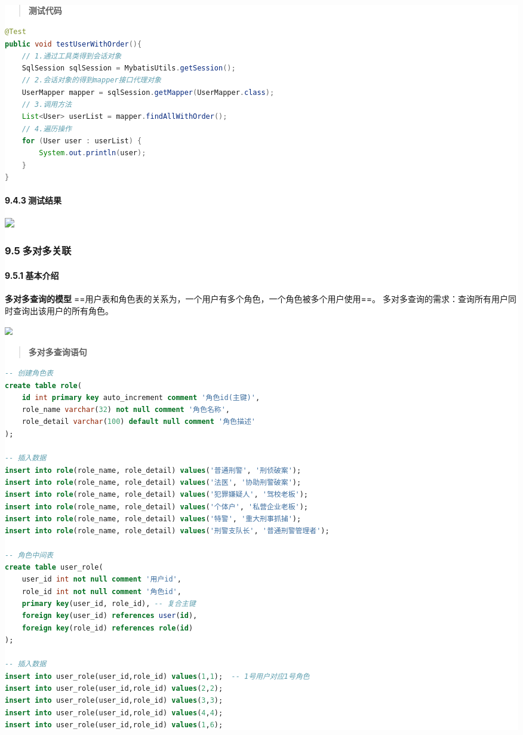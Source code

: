 > **测试代码**

```java
@Test
public void testUserWithOrder(){
    // 1.通过工具类得到会话对象
    SqlSession sqlSession = MybatisUtils.getSession();
    // 2.会话对象的得到mapper接口代理对象
    UserMapper mapper = sqlSession.getMapper(UserMapper.class);
    // 3.调用方法
    List<User> userList = mapper.findAllWithOrder();
    // 4.遍历操作
    for (User user : userList) {
        System.out.println(user);
    }
}
```

#### 9.4.3 测试结果

![](https://guardwhy.oss-cn-beijing.aliyuncs.com/img/javaSE/se3/20210314011720.png)

### 9.5 多对多关联

#### 9.5.1 基本介绍

**多对多查询的模型**
==用户表和角色表的关系为，一个用户有多个角色，一个角色被多个用户使用==。
多对多查询的需求：查询所有用户同时查询出该用户的所有角色。

​	<img src="https://guardwhy.oss-cn-beijing.aliyuncs.com/img/javaSE/se3/20210314154833.png" style="zoom:80%;" />

> **多对多查询语句**

```sql
-- 创建角色表
create table role(
	id int primary key auto_increment comment '角色id(主键)',
	role_name varchar(32) not null comment '角色名称',
	role_detail varchar(100) default null comment '角色描述'
);

-- 插入数据
insert into role(role_name, role_detail) values('普通刑警', '刑侦破案');
insert into role(role_name, role_detail) values('法医', '协助刑警破案');
insert into role(role_name, role_detail) values('犯罪嫌疑人', '驾校老板');
insert into role(role_name, role_detail) values('个体户', '私营企业老板');
insert into role(role_name, role_detail) values('特警', '重大刑事抓捕');
insert into role(role_name, role_detail) values('刑警支队长', '普通刑警管理者');

-- 角色中间表
create table user_role(
	user_id int not null comment '用户id',
	role_id int not null comment '角色id',
	primary key(user_id, role_id), -- 复合主键
	foreign key(user_id) references user(id),
	foreign key(role_id) references role(id)
);

-- 插入数据
insert into user_role(user_id,role_id) values(1,1);  -- 1号用户对应1号角色
insert into user_role(user_id,role_id) values(2,2);
insert into user_role(user_id,role_id) values(3,3);
insert into user_role(user_id,role_id) values(4,4);
insert into user_role(user_id,role_id) values(1,6);
```